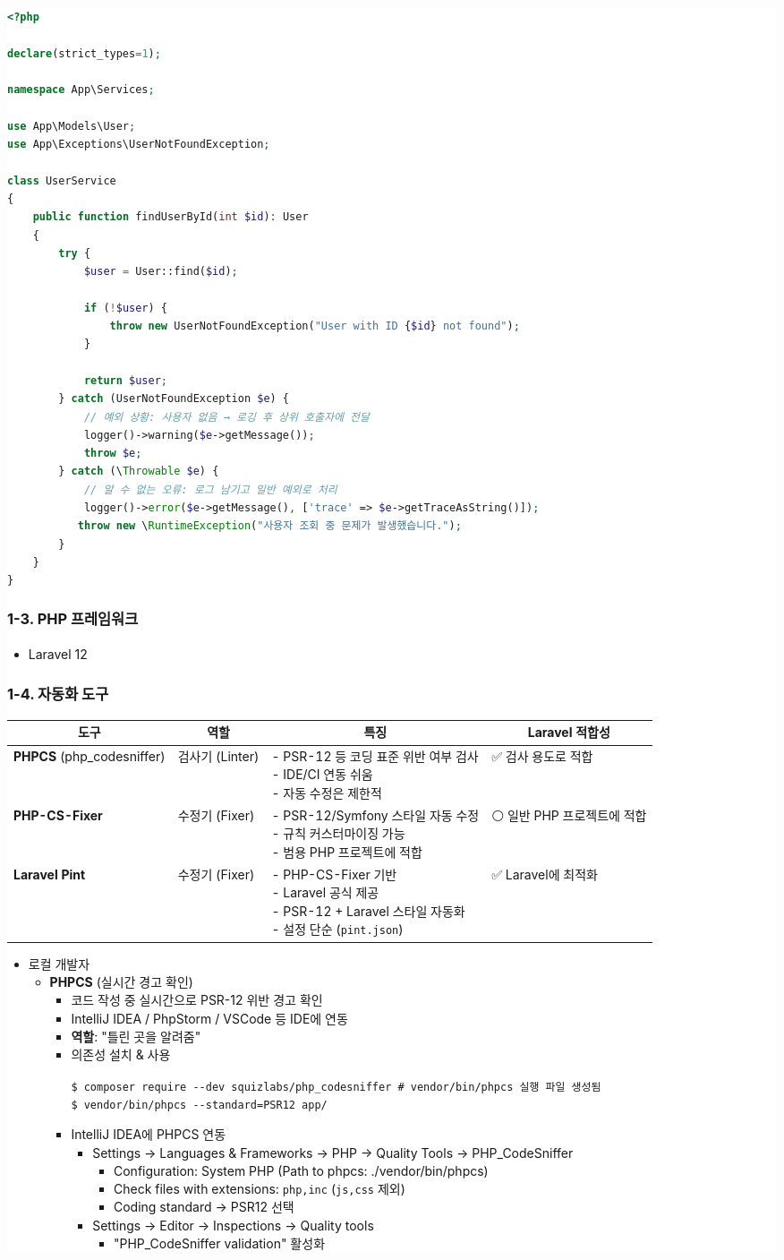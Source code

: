 ```php
<?php

declare(strict_types=1);

namespace App\Services;

use App\Models\User;
use App\Exceptions\UserNotFoundException;

class UserService
{
    public function findUserById(int $id): User
    {
        try {
            $user = User::find($id);

            if (!$user) {
                throw new UserNotFoundException("User with ID {$id} not found");
            }

            return $user;
        } catch (UserNotFoundException $e) {
            // 예외 상황: 사용자 없음 → 로깅 후 상위 호출자에 전달
            logger()->warning($e->getMessage());
            throw $e;
        } catch (\Throwable $e) {
            // 알 수 없는 오류: 로그 남기고 일반 예외로 처리
            logger()->error($e->getMessage(), ['trace' => $e->getTraceAsString()]);
           throw new \RuntimeException("사용자 조회 중 문제가 발생했습니다.");
        }
    }
}
```

### 1-3. PHP 프레임워크
- Laravel 12

### 1-4. 자동화 도구
| 도구              | 역할 | 특징 | Laravel 적합성 |
|-------------------|------|------|----------------|
| **PHPCS** (php_codesniffer) | 검사기 (Linter) | - PSR-12 등 코딩 표준 위반 여부 검사<br>- IDE/CI 연동 쉬움<br>- 자동 수정은 제한적 | ✅ 검사 용도로 적합 |
| **PHP-CS-Fixer**  | 수정기 (Fixer)  | - PSR-12/Symfony 스타일 자동 수정<br>- 규칙 커스터마이징 가능<br>- 범용 PHP 프로젝트에 적합 | ⚪ 일반 PHP 프로젝트에 적합 |
| **Laravel Pint**  | 수정기 (Fixer)  | - PHP-CS-Fixer 기반<br>- Laravel 공식 제공<br>- PSR-12 + Laravel 스타일 자동화<br>- 설정 단순 (`pint.json`) | ✅ Laravel에 최적화 |

  - 로컬 개발자
    - **PHPCS** (실시간 경고 확인)
      - 코드 작성 중 실시간으로 PSR-12 위반 경고 확인
      - IntelliJ IDEA / PhpStorm / VSCode 등 IDE에 연동
      - **역할**: "틀린 곳을 알려줌"
      - 의존성 설치 & 사용
        ```shell
        $ composer require --dev squizlabs/php_codesniffer # vendor/bin/phpcs 실행 파일 생성됨
        $ vendor/bin/phpcs --standard=PSR12 app/
        ```
      - IntelliJ IDEA에 PHPCS 연동
        - Settings → Languages & Frameworks → PHP → Quality Tools → PHP_CodeSniffer
          - Configuration: System PHP (Path to phpcs: ./vendor/bin/phpcs)
          - Check files with extensions: `php,inc` (`js,css` 제외)
          - Coding standard → PSR12 선택
        - Settings → Editor → Inspections → Quality tools
          - "PHP_CodeSniffer validation" 활성화